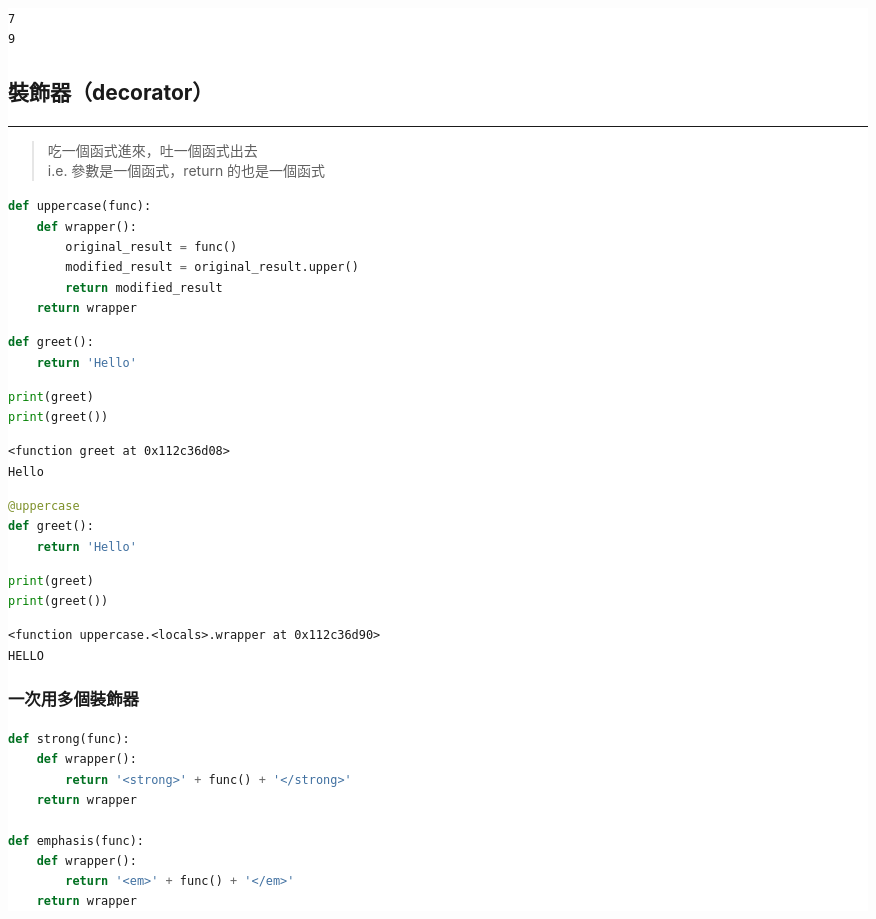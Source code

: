     7
    9


## 裝飾器（decorator）
---

> 吃一個函式進來，吐一個函式出去<br>
i.e. 參數是一個函式，return 的也是一個函式


```python
def uppercase(func):
    def wrapper():
        original_result = func()
        modified_result = original_result.upper()
        return modified_result
    return wrapper
```


```python
def greet():
    return 'Hello'
```


```python
print(greet)
print(greet())
```

    <function greet at 0x112c36d08>
    Hello



```python
@uppercase
def greet():
    return 'Hello'
```


```python
print(greet)
print(greet())
```

    <function uppercase.<locals>.wrapper at 0x112c36d90>
    HELLO


### 一次用多個裝飾器


```python
def strong(func):
    def wrapper():
        return '<strong>' + func() + '</strong>'
    return wrapper

def emphasis(func):
    def wrapper():
        return '<em>' + func() + '</em>'
    return wrapper
```
